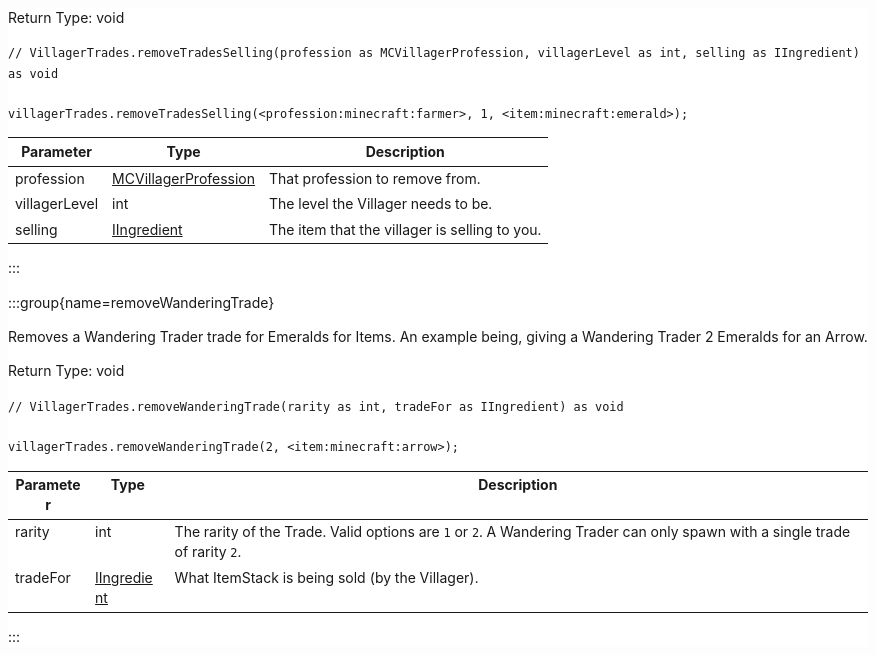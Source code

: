 Return Type: void

```zenscript
// VillagerTrades.removeTradesSelling(profession as MCVillagerProfession, villagerLevel as int, selling as IIngredient) as void

villagerTrades.removeTradesSelling(<profession:minecraft:farmer>, 1, <item:minecraft:emerald>);
```

| Parameter | Type | Description |
|-----------|------|-------------|
| profession | [MCVillagerProfession](/vanilla/api/villager/MCVillagerProfession) | That profession to remove from. |
| villagerLevel | int | The level the Villager needs to be. |
| selling | [IIngredient](/vanilla/api/items/IIngredient) | The item that the villager is selling to you. |


:::

:::group{name=removeWanderingTrade}

Removes a Wandering Trader trade for Emeralds for Items. An example being, giving a Wandering Trader 2 Emeralds for an Arrow.

Return Type: void

```zenscript
// VillagerTrades.removeWanderingTrade(rarity as int, tradeFor as IIngredient) as void

villagerTrades.removeWanderingTrade(2, <item:minecraft:arrow>);
```

| Parameter | Type | Description |
|-----------|------|-------------|
| rarity | int | The rarity of the Trade. Valid options are `1` or `2`. A Wandering Trader can only spawn with a single trade of rarity `2`. |
| tradeFor | [IIngredient](/vanilla/api/items/IIngredient) | What ItemStack is being sold (by the Villager). |


:::


